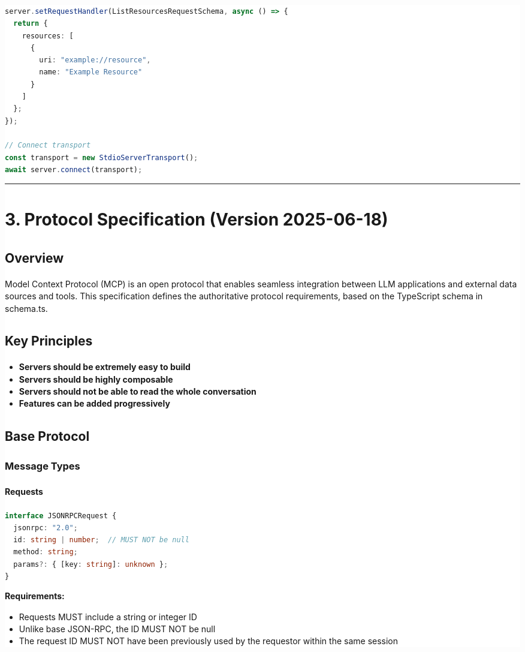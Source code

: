 ```typescript
server.setRequestHandler(ListResourcesRequestSchema, async () => {
  return {
    resources: [
      {
        uri: "example://resource",
        name: "Example Resource"
      }
    ]
  };
});

// Connect transport
const transport = new StdioServerTransport();
await server.connect(transport);
```

---

# 3. Protocol Specification (Version 2025-06-18)

## Overview

Model Context Protocol (MCP) is an open protocol that enables seamless integration between LLM applications and external data sources and tools. This specification defines the authoritative protocol requirements, based on the TypeScript schema in schema.ts.

## Key Principles
- **Servers should be extremely easy to build**
- **Servers should be highly composable**
- **Servers should not be able to read the whole conversation**
- **Features can be added progressively**

## Base Protocol

### Message Types

#### Requests
```typescript
interface JSONRPCRequest {
  jsonrpc: "2.0";
  id: string | number;  // MUST NOT be null
  method: string;
  params?: { [key: string]: unknown };
}
```

**Requirements:**
- Requests MUST include a string or integer ID
- Unlike base JSON-RPC, the ID MUST NOT be null
- The request ID MUST NOT have been previously used by the requestor within the same session
